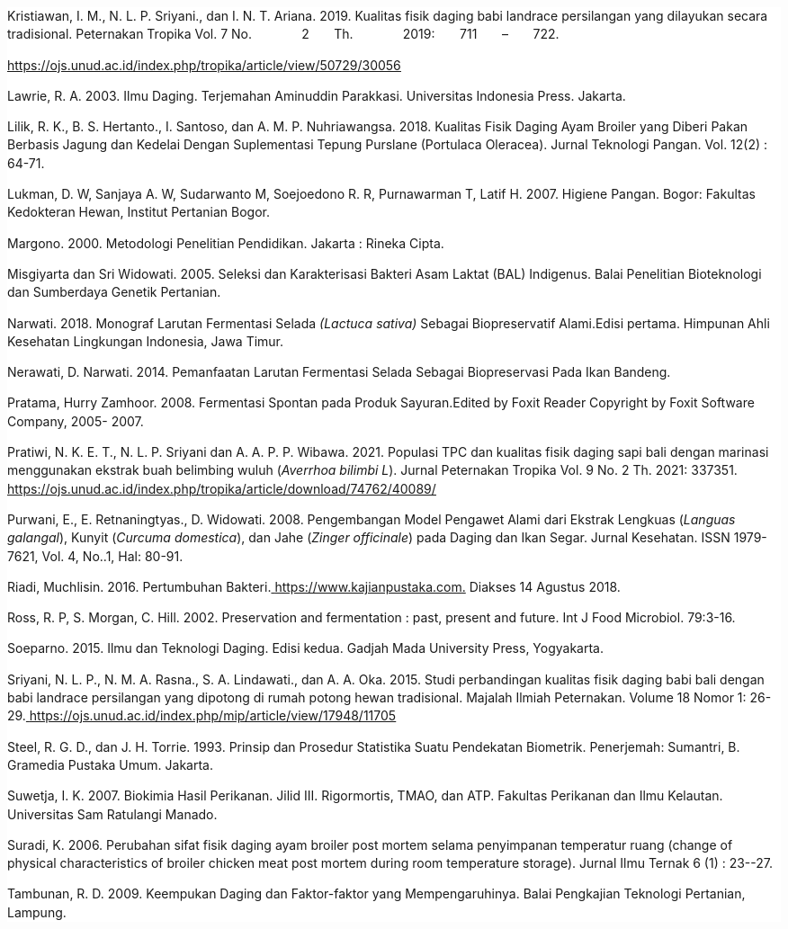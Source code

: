 <p><span class="font9">Kristiawan, I. M., N. L. P. Sriyani., dan I. N. T. Ariana. 2019. Kualitas fisik daging babi landrace persilangan yang dilayukan secara tradisional. Peternakan Tropika Vol. 7 No. &nbsp;&nbsp;&nbsp;&nbsp;&nbsp;&nbsp;&nbsp;&nbsp;&nbsp;&nbsp;&nbsp;&nbsp;&nbsp;2 &nbsp;&nbsp;&nbsp;&nbsp;&nbsp;&nbsp;Th. &nbsp;&nbsp;&nbsp;&nbsp;&nbsp;&nbsp;&nbsp;&nbsp;&nbsp;&nbsp;&nbsp;&nbsp;&nbsp;2019: &nbsp;&nbsp;&nbsp;&nbsp;&nbsp;&nbsp;711 &nbsp;&nbsp;&nbsp;&nbsp;&nbsp;&nbsp;– &nbsp;&nbsp;&nbsp;&nbsp;&nbsp;&nbsp;722.</span></p>
<p><a href="https://ojs.unud.ac.id/index.php/tropika/article/view/50729/30056"><span class="font9" style="text-decoration:underline;">https://ojs.unud.ac.id/index.php/tropika/article/view/50729/30056</span></a></p>
<p><span class="font9">Lawrie, R. A. 2003. Ilmu Daging. Terjemahan Aminuddin Parakkasi. Universitas Indonesia Press. Jakarta.</span></p>
<p><span class="font9">Lilik, R. K., B. S. Hertanto., I. Santoso, dan A. M. P. Nuhriawangsa. 2018. Kualitas Fisik Daging Ayam Broiler yang Diberi Pakan Berbasis Jagung dan Kedelai Dengan Suplementasi Tepung Purslane (Portulaca Oleracea). Jurnal Teknologi Pangan. Vol. 12(2) : 64-71.</span></p>
<p><span class="font9">Lukman, D. W, Sanjaya A. W, Sudarwanto M, Soejoedono R. R, Purnawarman T, Latif H. 2007. Higiene Pangan. Bogor: Fakultas Kedokteran Hewan, Institut Pertanian Bogor.</span></p>
<p><span class="font9">Margono. 2000. Metodologi Penelitian Pendidikan. Jakarta : Rineka Cipta.</span></p>
<p><span class="font9">Misgiyarta dan Sri Widowati. 2005. Seleksi dan Karakterisasi Bakteri Asam Laktat (BAL) Indigenus. Balai Penelitian Bioteknologi dan Sumberdaya Genetik Pertanian.</span></p>
<p><span class="font9">Narwati. 2018. Monograf Larutan Fermentasi Selada </span><span class="font9" style="font-style:italic;">(Lactuca sativa)</span><span class="font9"> Sebagai Biopreservatif Alami.Edisi pertama. Himpunan Ahli Kesehatan Lingkungan Indonesia, Jawa Timur.</span></p>
<p><span class="font9">Nerawati, D. Narwati. 2014. Pemanfaatan Larutan Fermentasi Selada Sebagai Biopreservasi Pada Ikan Bandeng.</span></p>
<p><span class="font9">Pratama, Hurry Zamhoor. 2008. Fermentasi Spontan pada Produk Sayuran.Edited by Foxit Reader Copyright by Foxit Software Company, 2005- 2007.</span></p>
<p><span class="font9">Pratiwi, N. K. E. T., N. L. P. Sriyani dan A. A. P. P. Wibawa. 2021. Populasi TPC dan kualitas fisik daging sapi bali dengan marinasi menggunakan ekstrak buah belimbing wuluh (</span><span class="font9" style="font-style:italic;">Averrhoa bilimbi L</span><span class="font9">). Jurnal Peternakan Tropika Vol. 9 No. 2 Th. 2021: 337351.</span><a href="https://ojs.unud.ac.id/index.php/tropika/article/download/74762/40089/"><span class="font9"> </span><span class="font9" style="text-decoration:underline;">https://ojs.unud.ac.id/index.php/tropika/article/download/74762/40089/</span></a></p>
<p><span class="font9">Purwani, E., E. Retnaningtyas., D. Widowati. 2008. Pengembangan Model Pengawet Alami dari Ekstrak Lengkuas (</span><span class="font9" style="font-style:italic;">Languas galangal</span><span class="font9">), Kunyit (</span><span class="font9" style="font-style:italic;">Curcuma domestica</span><span class="font9">), dan Jahe (</span><span class="font9" style="font-style:italic;">Zinger officinale</span><span class="font9">) pada Daging dan Ikan Segar. Jurnal Kesehatan. ISSN 1979-7621, Vol. 4, No..1, Hal: 80-91.</span></p>
<p><span class="font9">Riadi, Muchlisin. 2016. Pertumbuhan Bakteri.</span><a href="https://www.kajianpustaka.com/"><span class="font9"> </span><span class="font9" style="text-decoration:underline;">https://www.kajianpustaka.com</span><span class="font9">.</span></a><span class="font9"> Diakses 14 Agustus 2018.</span></p>
<p><span class="font9">Ross, R. P, S. Morgan, C. Hill. 2002. Preservation and fermentation : past, present and future. Int J Food Microbiol. 79:3-16.</span></p>
<p><span class="font9">Soeparno. 2015. Ilmu dan Teknologi Daging. Edisi kedua. Gadjah Mada University Press, Yogyakarta.</span></p>
<p><span class="font9">Sriyani, N. L. P., N. M. A. Rasna., S. A. Lindawati., dan A. A. Oka. 2015. Studi perbandingan kualitas fisik daging babi bali dengan babi landrace persilangan yang dipotong di rumah potong hewan tradisional. Majalah Ilmiah Peternakan. Volume 18 Nomor 1: 26-29.</span><a href="https://ojs.unud.ac.id/index.php/mip/article/view/17948/11705"><span class="font9"> </span><span class="font9" style="text-decoration:underline;">https://ojs.unud.ac.id/index.php/mip/article/view/17948/11705</span></a></p>
<p><span class="font9">Steel, R. G. D., dan J. H. Torrie. 1993. Prinsip dan Prosedur Statistika Suatu Pendekatan Biometrik. Penerjemah: Sumantri, B. Gramedia Pustaka Umum. Jakarta.</span></p>
<p><span class="font9">Suwetja, I. K. 2007. Biokimia Hasil Perikanan. Jilid III. Rigormortis, TMAO, dan ATP. Fakultas Perikanan dan Ilmu Kelautan. Universitas Sam Ratulangi Manado.</span></p>
<p><span class="font9">Suradi, K. 2006. Perubahan sifat fisik daging ayam broiler post mortem selama penyimpanan temperatur ruang (change of physical characteristics of broiler chicken meat post mortem during room temperature storage). Jurnal Ilmu Ternak 6 (1) : 23--27.</span></p>
<p><span class="font9">Tambunan, R. D. 2009. Keempukan Daging dan Faktor-faktor yang Mempengaruhinya. Balai Pengkajian Teknologi Pertanian, Lampung.</span></p>
